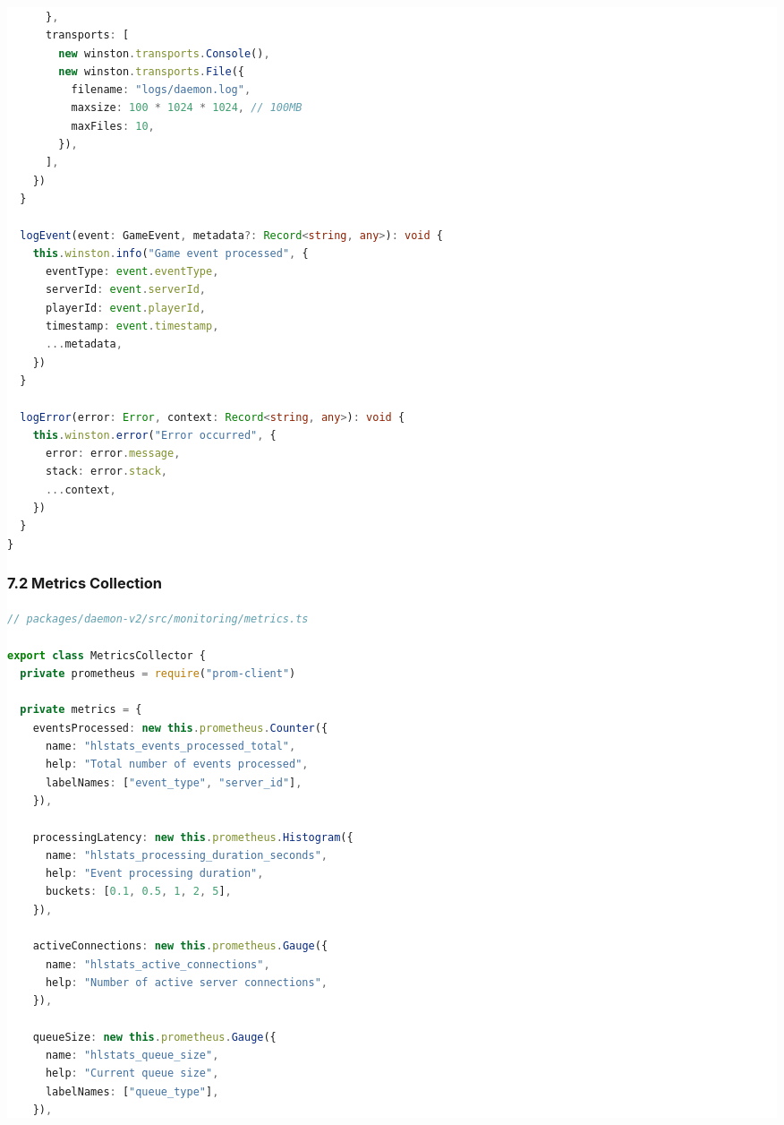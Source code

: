 ```typescript
      },
      transports: [
        new winston.transports.Console(),
        new winston.transports.File({
          filename: "logs/daemon.log",
          maxsize: 100 * 1024 * 1024, // 100MB
          maxFiles: 10,
        }),
      ],
    })
  }

  logEvent(event: GameEvent, metadata?: Record<string, any>): void {
    this.winston.info("Game event processed", {
      eventType: event.eventType,
      serverId: event.serverId,
      playerId: event.playerId,
      timestamp: event.timestamp,
      ...metadata,
    })
  }

  logError(error: Error, context: Record<string, any>): void {
    this.winston.error("Error occurred", {
      error: error.message,
      stack: error.stack,
      ...context,
    })
  }
}
```

### **7.2 Metrics Collection**

```typescript
// packages/daemon-v2/src/monitoring/metrics.ts

export class MetricsCollector {
  private prometheus = require("prom-client")

  private metrics = {
    eventsProcessed: new this.prometheus.Counter({
      name: "hlstats_events_processed_total",
      help: "Total number of events processed",
      labelNames: ["event_type", "server_id"],
    }),

    processingLatency: new this.prometheus.Histogram({
      name: "hlstats_processing_duration_seconds",
      help: "Event processing duration",
      buckets: [0.1, 0.5, 1, 2, 5],
    }),

    activeConnections: new this.prometheus.Gauge({
      name: "hlstats_active_connections",
      help: "Number of active server connections",
    }),

    queueSize: new this.prometheus.Gauge({
      name: "hlstats_queue_size",
      help: "Current queue size",
      labelNames: ["queue_type"],
    }),
```